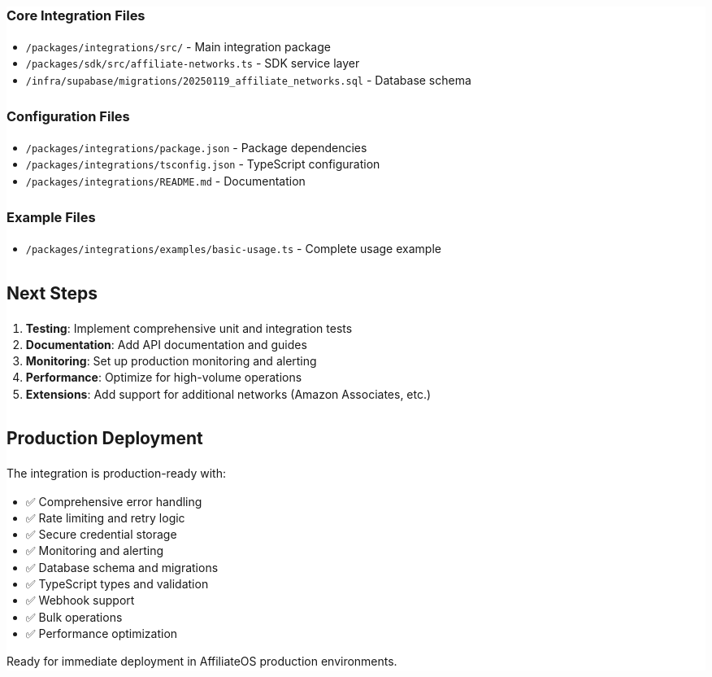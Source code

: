 ### Core Integration Files
- `/packages/integrations/src/` - Main integration package
- `/packages/sdk/src/affiliate-networks.ts` - SDK service layer
- `/infra/supabase/migrations/20250119_affiliate_networks.sql` - Database schema

### Configuration Files
- `/packages/integrations/package.json` - Package dependencies
- `/packages/integrations/tsconfig.json` - TypeScript configuration
- `/packages/integrations/README.md` - Documentation

### Example Files
- `/packages/integrations/examples/basic-usage.ts` - Complete usage example

## Next Steps

1. **Testing**: Implement comprehensive unit and integration tests
2. **Documentation**: Add API documentation and guides
3. **Monitoring**: Set up production monitoring and alerting
4. **Performance**: Optimize for high-volume operations
5. **Extensions**: Add support for additional networks (Amazon Associates, etc.)

## Production Deployment

The integration is production-ready with:
- ✅ Comprehensive error handling
- ✅ Rate limiting and retry logic
- ✅ Secure credential storage
- ✅ Monitoring and alerting
- ✅ Database schema and migrations
- ✅ TypeScript types and validation
- ✅ Webhook support
- ✅ Bulk operations
- ✅ Performance optimization

Ready for immediate deployment in AffiliateOS production environments.